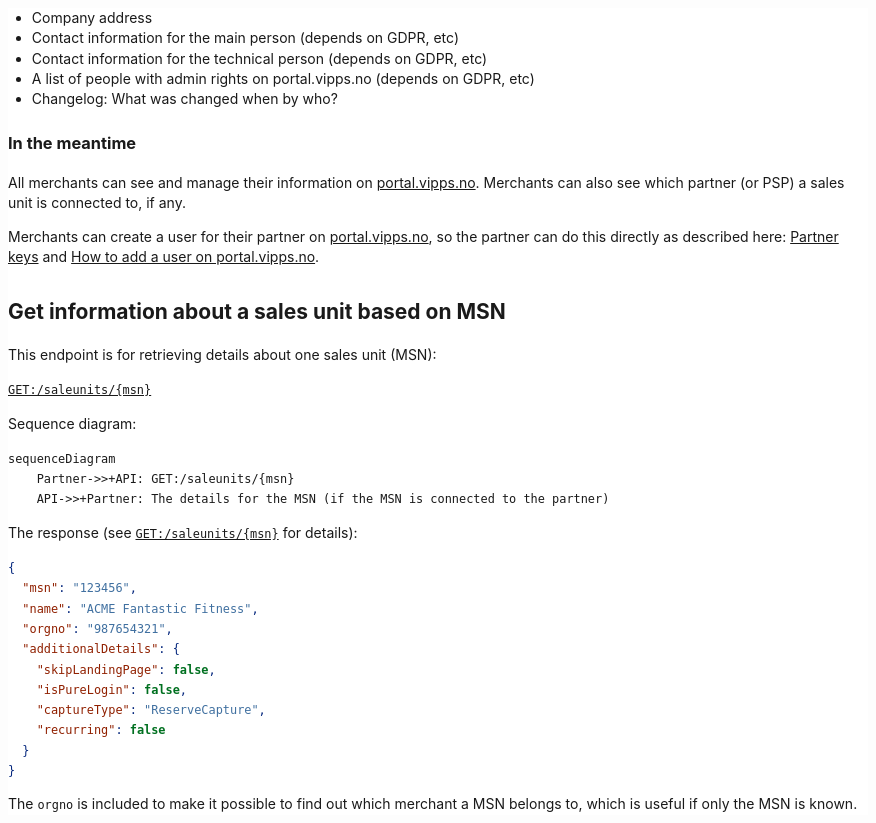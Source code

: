 * Company address
* Contact information for the main person (depends on GDPR, etc)
* Contact information for the technical person (depends on GDPR, etc)
* A list of people with admin rights on portal.vipps.no (depends on GDPR, etc)
* Changelog: What was changed when by who?

### In the meantime

All merchants can see and manage their information on
[portal.vipps.no](https://portal.vipps.no).
Merchants can also see which partner (or PSP) a sales unit is connected to, if any.

Merchants can create a user for their partner on
[portal.vipps.no](https://portal.vipps.no),
so the partner can do this directly as described here:
[Partner keys](https://developer.vippsmobilepay.com/docs/vipps-partner/partner-keys)
and
[How to add a user on portal.vipps.no](https://developer.vippsmobilepay.com/docs/vipps-partner/add-portal-user).

## Get information about a sales unit based on MSN

This endpoint is for retrieving details about one sales unit (MSN):

[`GET:/saleunits/{msn}`](https://developer.vippsmobilepay.com/api/partner#tag/Sales-units/operation/getMSN)

Sequence diagram:

```mermaid
sequenceDiagram
    Partner->>+API: GET:/saleunits/{msn}
    API->>+Partner: The details for the MSN (if the MSN is connected to the partner)
```

The response (see
[`GET:/saleunits/{msn}`](https://developer.vippsmobilepay.com/api/partner#tag/Sales-units/operation/getMSN)
for details):

```json
{
  "msn": "123456",
  "name": "ACME Fantastic Fitness",
  "orgno": "987654321",
  "additionalDetails": {
    "skipLandingPage": false,
    "isPureLogin": false,
    "captureType": "ReserveCapture",
    "recurring": false
  }
}
```

The `orgno` is included to make it possible to find out which merchant a MSN
belongs to, which is useful if only the MSN is known.
